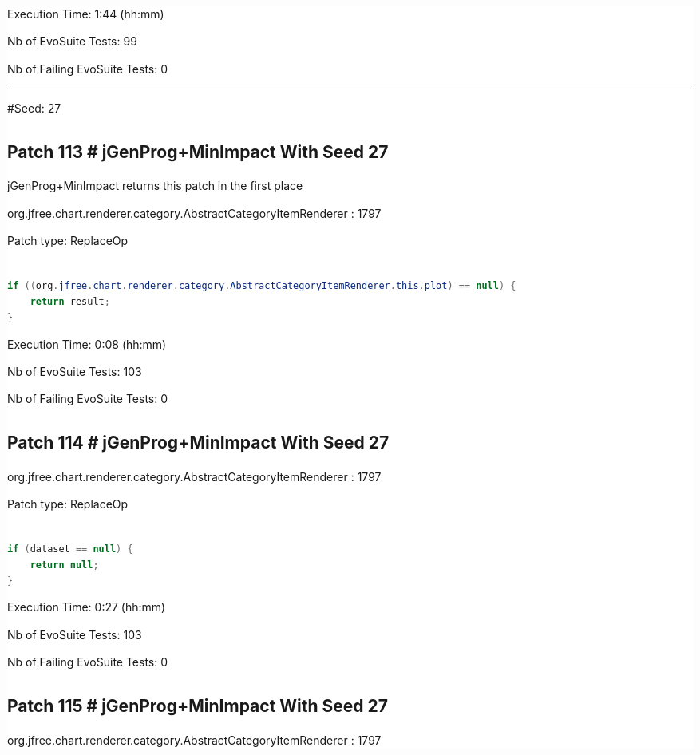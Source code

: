 Execution Time: 1:44 (hh:mm) 

Nb of EvoSuite Tests: 99

Nb of Failing EvoSuite Tests: 0


--- 
#Seed: 27

## Patch 113 #  jGenProg+MinImpact With Seed 27

jGenProg+MinImpact returns this patch in the first place

org.jfree.chart.renderer.category.AbstractCategoryItemRenderer : 1797

Patch type: ReplaceOp

```Java

if ((org.jfree.chart.renderer.category.AbstractCategoryItemRenderer.this.plot) == null) {
	return result;
} 

```


Execution Time: 0:08 (hh:mm) 

Nb of EvoSuite Tests: 103

Nb of Failing EvoSuite Tests: 0



## Patch 114 #  jGenProg+MinImpact With Seed 27

org.jfree.chart.renderer.category.AbstractCategoryItemRenderer : 1797

Patch type: ReplaceOp

```Java

if (dataset == null) {
	return null;
} 

```


Execution Time: 0:27 (hh:mm) 

Nb of EvoSuite Tests: 103

Nb of Failing EvoSuite Tests: 0



## Patch 115 #  jGenProg+MinImpact With Seed 27

org.jfree.chart.renderer.category.AbstractCategoryItemRenderer : 1797
